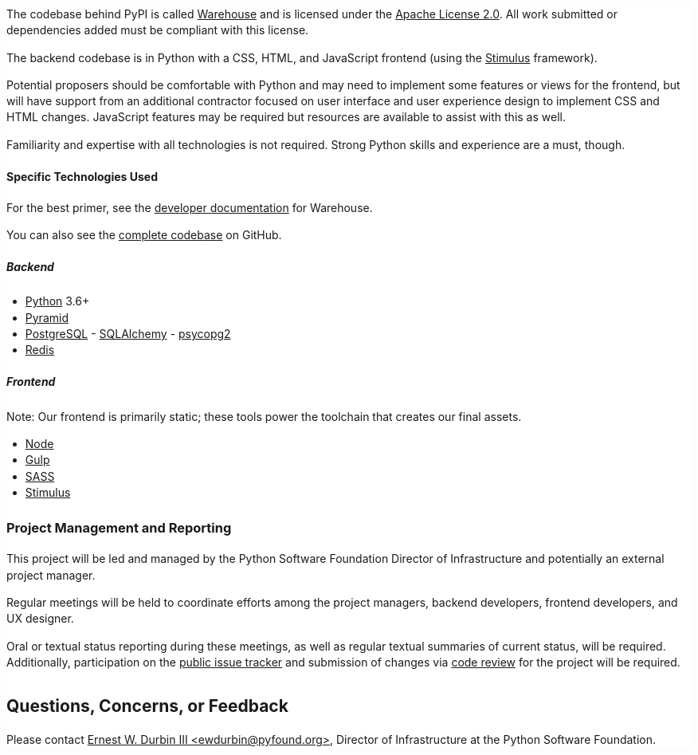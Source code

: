 The codebase behind PyPI is called [Warehouse](https://github.com/pypa/warehouse) and is licensed under the [Apache License 2.0](https://www.apache.org/licenses/LICENSE-2.0). All work submitted or dependencies added must be compliant with this license.

The backend codebase is in Python with a CSS, HTML, and JavaScript frontend (using the [Stimulus](https://stimulusjs.org/) framework).

Potential proposers should be comfortable with Python and may need to implement some features or views for the frontend, but will have support from an additional contractor focused on user interface and user experience design to implement CSS and HTML changes. JavaScript features may be required but resources are available to assist with this as well.

Familiarity and expertise with all technologies is not required. Strong Python skills and experience are a must, though.

#### Specific Technologies Used

For the best primer, see the [developer documentation](https://warehouse.readthedocs.io/development/) for Warehouse.

You can also see the [complete codebase](https://github.com/pypa/warehouse) on GitHub.

##### Backend

* [Python](https://www.python.org/) 3.6+
* [Pyramid](https://trypyramid.com)
* [PostgreSQL](https://www.postgresql.org) - [SQLAlchemy](https://docs.sqlalchemy.org/en/latest/) - [psycopg2](http://initd.org/psycopg/)
* [Redis](https://redis.io)

##### Frontend

Note: Our frontend is primarily static; these tools power the toolchain that creates our final assets.

* [Node](https://nodejs.org/en/)
* [Gulp](https://gulpjs.org)
* [SASS](https://sass-lang.com)
* [Stimulus](https://stimulusjs.org/)

### Project Management and Reporting

This project will be led and managed by the Python Software Foundation Director of Infrastructure and potentially an external project manager.

Regular meetings will be held to coordinate efforts among the project managers, backend developers, frontend developers, and UX designer.

Oral or textual status reporting during these meetings, as well as regular textual summaries of current status, will be required. Additionally, participation on the [public issue tracker](https://github.com/pypa/warehouse/issues) and submission of changes via [code review](https://github.com/pypa/warehouse/pulls) for the project will be required.

## Questions, Concerns, or Feedback

Please contact [Ernest W. Durbin III \<ewdurbin@pyfound.org\>](mailto:ewdurbin@pyfound.org), Director of Infrastructure at the Python Software Foundation.